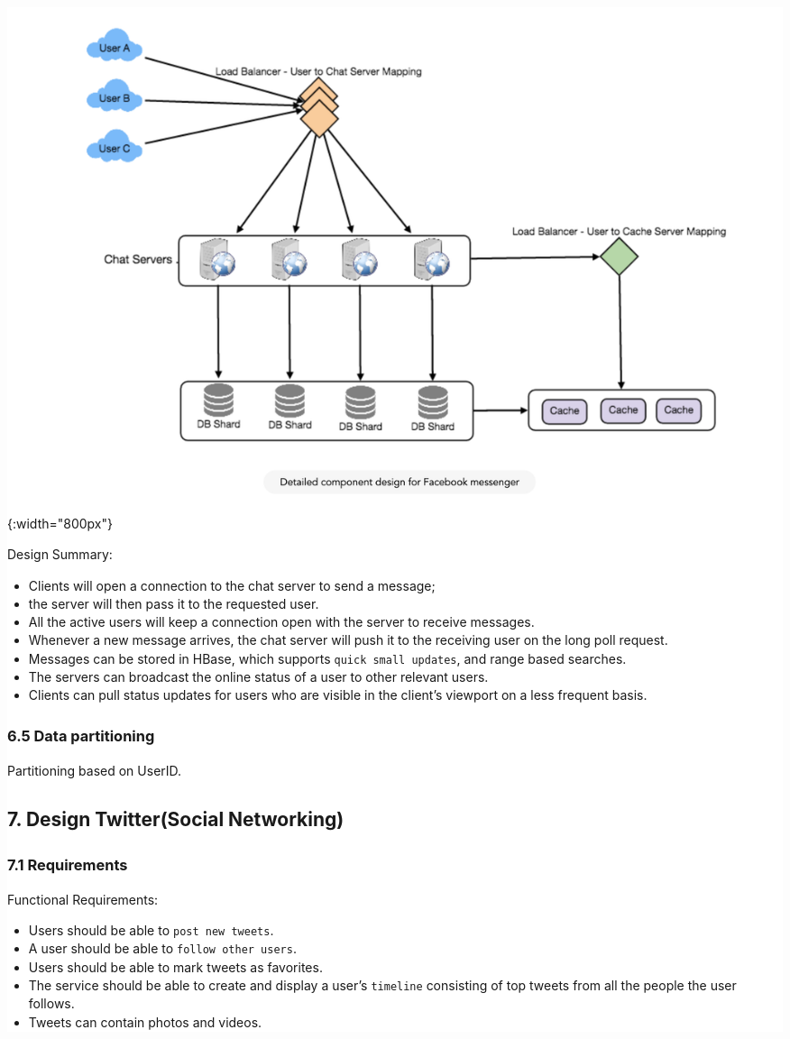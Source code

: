![image](/public/programming/system-design-interview-questions/facebook_msg_detail.png){:width="800px"}

Design Summary:
* Clients will open a connection to the chat server to send a message;
* the server will then pass it to the requested user.
* All the active users will keep a connection open with the server to receive messages.
* Whenever a new message arrives, the chat server will push it to the receiving user on the long poll request.
* Messages can be stored in HBase, which supports `quick small updates`, and range based searches.
* The servers can broadcast the online status of a user to other relevant users.
* Clients can pull status updates for users who are visible in the client’s viewport on a less frequent basis.

### 6.5 Data partitioning
Partitioning based on UserID.

## 7. Design Twitter(Social Networking)
### 7.1 Requirements
Functional Requirements:
* Users should be able to `post new tweets`.
* A user should be able to `follow other users`.
* Users should be able to mark tweets as favorites.
* The service should be able to create and display a user’s `timeline` consisting of top tweets from all the people the user follows.
* Tweets can contain photos and videos.
